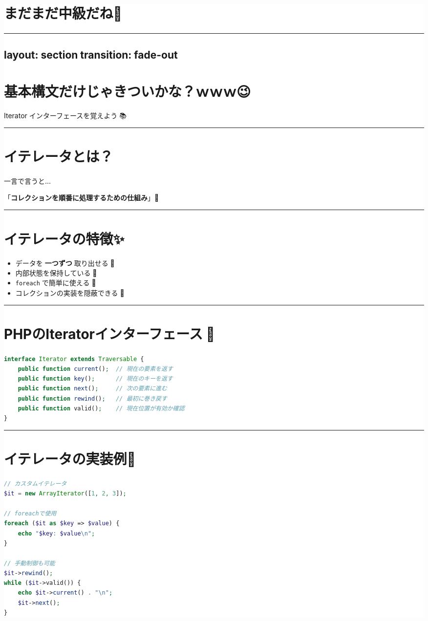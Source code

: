 # まだまだ中級だね🎯

---
layout: section
transition: fade-out
---

# 基本構文だけじゃきついかな？ｗｗｗ😉
Iterator インターフェースを覚えよう 📚

---

# イテレータとは？
一言で言うと...

「**コレクションを順番に処理するための仕組み**」🔄

---

# イテレータの特徴✨

- データを **一つずつ** 取り出せる 🔄
- 内部状態を保持している 📝
- `foreach` で簡単に使える 🔁
- コレクションの実装を隠蔽できる 🧩

---

# PHPのIteratorインターフェース 📜

```php {*}{lines:true}
interface Iterator extends Traversable {
    public function current();  // 現在の要素を返す
    public function key();      // 現在のキーを返す
    public function next();     // 次の要素に進む
    public function rewind();   // 最初に巻き戻す
    public function valid();    // 現在位置が有効か確認
}
```

---

# イテレータの実装例📝

```php {*}{lines:true}
// カスタムイテレータ
$it = new ArrayIterator([1, 2, 3]);

// foreachで使用
foreach ($it as $key => $value) {
    echo "$key: $value\n";
}

// 手動制御も可能
$it->rewind();
while ($it->valid()) {
    echo $it->current() . "\n";
    $it->next();
}
```